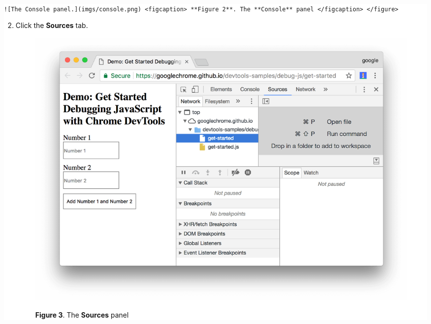     ![The Console panel.](imgs/console.png) <figcaption> **Figure 2**. The **Console** panel </figcaption> </figure>
2. Click the **Sources** tab.
    
    <figure> 
    
    ![The Sources panel.](imgs/sources.png) <figcaption> **Figure 3**. The **Sources** panel </figcaption> </figure>
